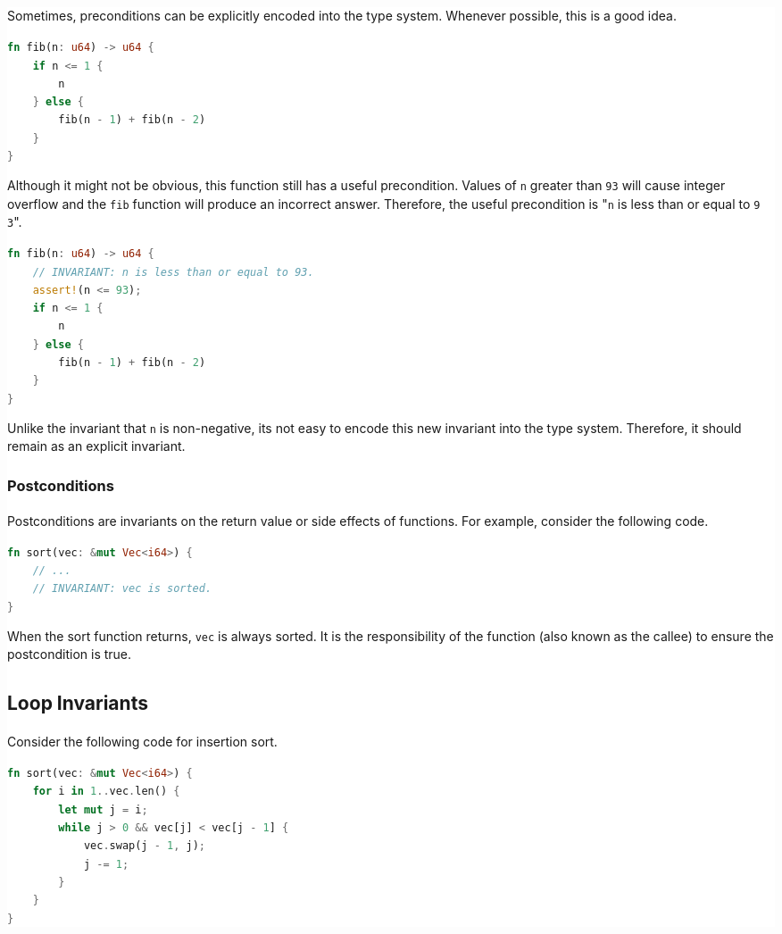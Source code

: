 Sometimes, preconditions can be explicitly encoded into the type system. Whenever possible, this is a good idea.
```rust
fn fib(n: u64) -> u64 {
    if n <= 1 {
        n
    } else {
        fib(n - 1) + fib(n - 2)
    }
}
```

Although it might not be obvious, this function still has a useful precondition. Values of `n` greater than `93` will cause integer overflow and the `fib` function will produce an incorrect answer. Therefore, the useful precondition is "`n` is less than or equal to `93`".
```rust
fn fib(n: u64) -> u64 {
    // INVARIANT: n is less than or equal to 93.
    assert!(n <= 93);
    if n <= 1 {
        n
    } else {
        fib(n - 1) + fib(n - 2)
    }
}
```
Unlike the invariant that `n` is non-negative, its not easy to encode this new invariant into the type system. Therefore, it should remain as an explicit invariant.

### Postconditions

Postconditions are invariants on the return value or side effects of functions. For example, consider the following code.
```rust
fn sort(vec: &mut Vec<i64>) {
    // ...
    // INVARIANT: vec is sorted.
}
```
When the sort function returns, `vec` is always sorted. It is the responsibility of the function (also known as the callee) to ensure the postcondition is true.

## Loop Invariants

Consider the following code for insertion sort.
```rust
fn sort(vec: &mut Vec<i64>) {
    for i in 1..vec.len() {
        let mut j = i;
        while j > 0 && vec[j] < vec[j - 1] {
            vec.swap(j - 1, j);
            j -= 1;
        }
    }
}
```
